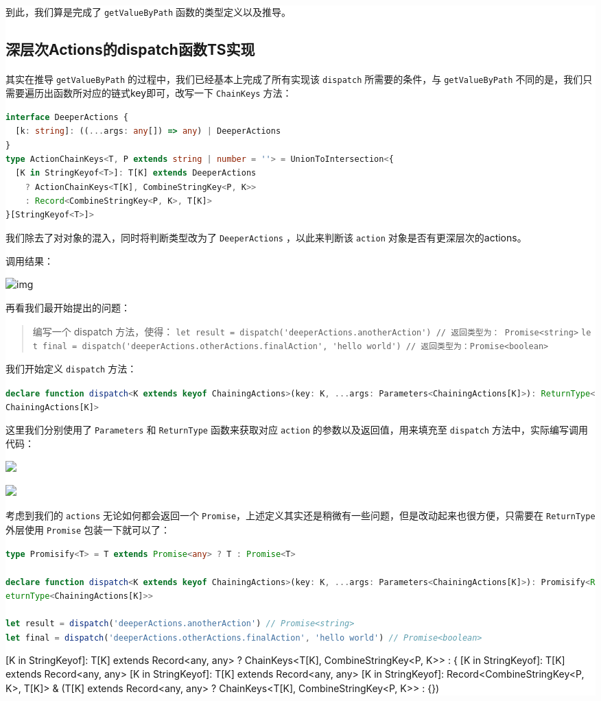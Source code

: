 到此，我们算是完成了 `getValueByPath` 函数的类型定义以及推导。

## 深层次Actions的dispatch函数TS实现

其实在推导 `getValueByPath` 的过程中，我们已经基本上完成了所有实现该 `dispatch` 所需要的条件，与 `getValueByPath` 不同的是，我们只需要遍历出函数所对应的链式key即可，改写一下 `ChainKeys` 方法：

```ts
interface DeeperActions {
  [k: string]: ((...args: any[]) => any) | DeeperActions
}
type ActionChainKeys<T, P extends string | number = ''> = UnionToIntersection<{
  [K in StringKeyof<T>]: T[K] extends DeeperActions
    ? ActionChainKeys<T[K], CombineStringKey<P, K>>
    : Record<CombineStringKey<P, K>, T[K]>
}[StringKeyof<T>]>
```

我们除去了对对象的混入，同时将判断类型改为了 `DeeperActions` ，以此来判断该 `action` 对象是否有更深层次的actions。

调用结果：

![img](https://dpubstatic.udache.com/static/dpubimg/812f50b2-a148-4065-9f87-a9b010502c6d.png)

再看我们最开始提出的问题：

> 编写一个 dispatch 方法，使得：
> `let result = dispatch('deeperActions.anotherAction') // 返回类型为： Promise<string>`
> `let final = dispatch('deeperActions.otherActions.finalAction', 'hello world') // 返回类型为：Promise<boolean>`

我们开始定义 `dispatch` 方法：

```ts
declare function dispatch<K extends keyof ChainingActions>(key: K, ...args: Parameters<ChainingActions[K]>): ReturnType<ChainingActions[K]>
```

这里我们分别使用了 `Parameters` 和 `ReturnType` 函数来获取对应 `action` 的参数以及返回值，用来填充至 `dispatch` 方法中，实际编写调用代码：

![](https://dpubstatic.udache.com/static/dpubimg/c6165376-d374-4ede-9bd2-0c99ca336337.png)

![](https://dpubstatic.udache.com/static/dpubimg/9447cd1a-04b6-4972-80a1-13f28de2b0cc.png)

考虑到我们的 `actions` 无论如何都会返回一个 `Promise`，上述定义其实还是稍微有一些问题，但是改动起来也很方便，只需要在 `ReturnType` 外层使用 `Promise` 包装一下就可以了：

```ts
type Promisify<T> = T extends Promise<any> ? T : Promise<T>

declare function dispatch<K extends keyof ChainingActions>(key: K, ...args: Parameters<ChainingActions[K]>): Promisify<ReturnType<ChainingActions[K]>>

let result = dispatch('deeperActions.anotherAction') // Promise<string>
let final = dispatch('deeperActions.otherActions.finalAction', 'hello world') // Promise<boolean>
```


  [symbol1]: string
  [K in StringKeyof<T>]: T[K] extends Record<any, any> ? ChainKeys<T[K], CombineStringKey<P, K>> : {
  [K in StringKeyof<T>]: T[K] extends Record<any, any>
  [K in StringKeyof<T>]: T[K] extends Record<any, any>
  [K in StringKeyof<T>]: Record<CombineStringKey<P, K>, T[K]> & (T[K] extends Record<any, any> ? ChainKeys<T[K], CombineStringKey<P, K>> : {})